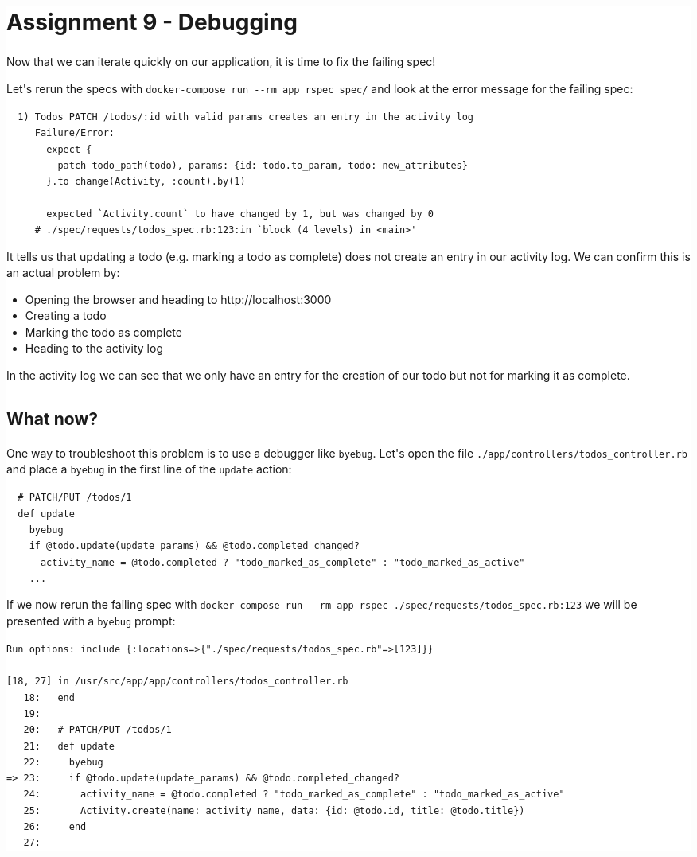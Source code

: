 # Assignment 9 - Debugging

Now that we can iterate quickly on our application, it is time to fix the failing spec!

Let's rerun the specs with `docker-compose run --rm app rspec spec/` and look at the error message for the failing spec:
```
  1) Todos PATCH /todos/:id with valid params creates an entry in the activity log
     Failure/Error:
       expect {
         patch todo_path(todo), params: {id: todo.to_param, todo: new_attributes}
       }.to change(Activity, :count).by(1)

       expected `Activity.count` to have changed by 1, but was changed by 0
     # ./spec/requests/todos_spec.rb:123:in `block (4 levels) in <main>'
```

It tells us that updating a todo (e.g. marking a todo as complete) does not create an entry in our activity log. We can confirm this is an actual problem by:
* Opening the browser and heading to http://localhost:3000
* Creating a todo
* Marking the todo as complete
* Heading to the activity log

In the activity log we can see that we only have an entry for the creation of our todo but not for marking it as complete.

## What now?
One way to troubleshoot this problem is to use a debugger like `byebug`. Let's open the file `./app/controllers/todos_controller.rb` and place a `byebug` in the first line of the `update` action:

```
  # PATCH/PUT /todos/1
  def update
    byebug
    if @todo.update(update_params) && @todo.completed_changed?
      activity_name = @todo.completed ? "todo_marked_as_complete" : "todo_marked_as_active"
    ...
```

If we now rerun the failing spec with `docker-compose run --rm app rspec ./spec/requests/todos_spec.rb:123` we will be presented with a `byebug` prompt:

```
Run options: include {:locations=>{"./spec/requests/todos_spec.rb"=>[123]}}

[18, 27] in /usr/src/app/app/controllers/todos_controller.rb
   18:   end
   19:
   20:   # PATCH/PUT /todos/1
   21:   def update
   22:     byebug
=> 23:     if @todo.update(update_params) && @todo.completed_changed?
   24:       activity_name = @todo.completed ? "todo_marked_as_complete" : "todo_marked_as_active"
   25:       Activity.create(name: activity_name, data: {id: @todo.id, title: @todo.title})
   26:     end
   27:
```

